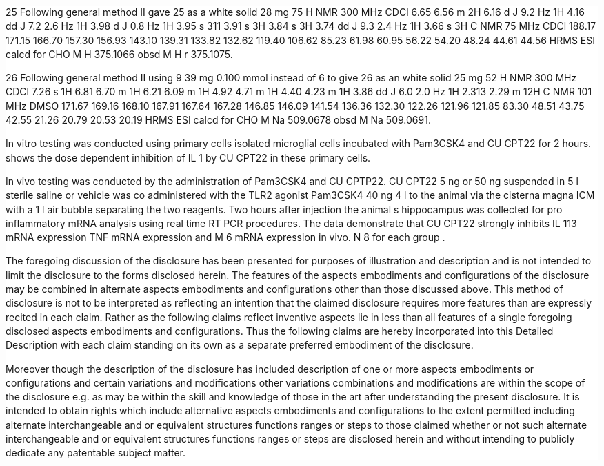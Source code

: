 25 Following general method II gave 25 as a white solid 28 mg 75 H NMR 300 MHz CDCl 6.65 6.56 m 2H 6.16 d J 9.2 Hz 1H 4.16 dd J 7.2 2.6 Hz 1H 3.98 d J 0.8 Hz 1H 3.95 s 311 3.91 s 3H 3.84 s 3H 3.74 dd J 9.3 2.4 Hz 1H 3.66 s 3H C NMR 75 MHz CDCl 188.17 171.15 166.70 157.30 156.93 143.10 139.31 133.82 132.62 119.40 106.62 85.23 61.98 60.95 56.22 54.20 48.24 44.61 44.56 HRMS ESI calcd for CHO M H 375.1066 obsd M H r 375.1075.

26 Following general method II using 9 39 mg 0.100 mmol instead of 6 to give 26 as an white solid 25 mg 52 H NMR 300 MHz CDCl 7.26 s 1H 6.81 6.70 m 1H 6.21 6.09 m 1H 4.92 4.71 m 1H 4.40 4.23 m 1H 3.86 dd J 6.0 2.0 Hz 1H 2.313 2.29 m 12H C NMR 101 MHz DMSO 171.67 169.16 168.10 167.91 167.64 167.28 146.85 146.09 141.54 136.36 132.30 122.26 121.96 121.85 83.30 48.51 43.75 42.55 21.26 20.79 20.53 20.19 HRMS ESI calcd for CHO M Na 509.0678 obsd M Na 509.0691.

In vitro testing was conducted using primary cells isolated microglial cells incubated with Pam3CSK4 and CU CPT22 for 2 hours. shows the dose dependent inhibition of IL 1 by CU CPT22 in these primary cells.

In vivo testing was conducted by the administration of Pam3CSK4 and CU CPTP22. CU CPT22 5 ng or 50 ng suspended in 5 l sterile saline or vehicle was co administered with the TLR2 agonist Pam3CSK4 40 ng 4 l to the animal via the cisterna magna ICM with a 1 l air bubble separating the two reagents. Two hours after injection the animal s hippocampus was collected for pro inflammatory mRNA analysis using real time RT PCR procedures. The data demonstrate that CU CPT22 strongly inhibits IL 113 mRNA expression TNF mRNA expression and M 6 mRNA expression in vivo. N 8 for each group .

The foregoing discussion of the disclosure has been presented for purposes of illustration and description and is not intended to limit the disclosure to the forms disclosed herein. The features of the aspects embodiments and configurations of the disclosure may be combined in alternate aspects embodiments and configurations other than those discussed above. This method of disclosure is not to be interpreted as reflecting an intention that the claimed disclosure requires more features than are expressly recited in each claim. Rather as the following claims reflect inventive aspects lie in less than all features of a single foregoing disclosed aspects embodiments and configurations. Thus the following claims are hereby incorporated into this Detailed Description with each claim standing on its own as a separate preferred embodiment of the disclosure.

Moreover though the description of the disclosure has included description of one or more aspects embodiments or configurations and certain variations and modifications other variations combinations and modifications are within the scope of the disclosure e.g. as may be within the skill and knowledge of those in the art after understanding the present disclosure. It is intended to obtain rights which include alternative aspects embodiments and configurations to the extent permitted including alternate interchangeable and or equivalent structures functions ranges or steps to those claimed whether or not such alternate interchangeable and or equivalent structures functions ranges or steps are disclosed herein and without intending to publicly dedicate any patentable subject matter.

